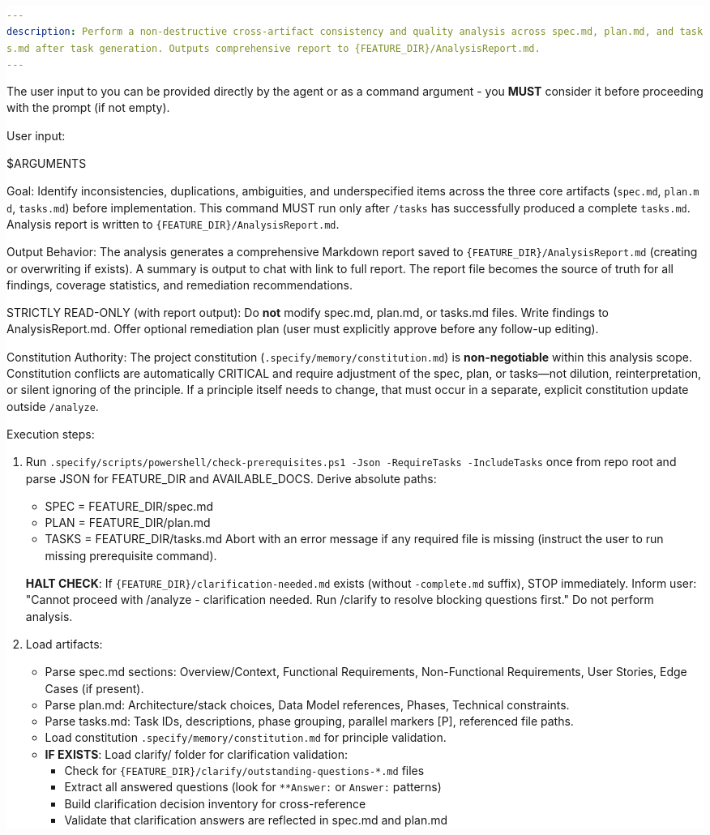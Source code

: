```yaml
---
description: Perform a non-destructive cross-artifact consistency and quality analysis across spec.md, plan.md, and tasks.md after task generation. Outputs comprehensive report to {FEATURE_DIR}/AnalysisReport.md.
---
```


The user input to you can be provided directly by the agent or as a command argument - you **MUST** consider it before proceeding with the prompt (if not empty).

User input:

$ARGUMENTS

Goal: Identify inconsistencies, duplications, ambiguities, and underspecified items across the three core artifacts (`spec.md`, `plan.md`, `tasks.md`) before implementation. This command MUST run only after `/tasks` has successfully produced a complete `tasks.md`. Analysis report is written to `{FEATURE_DIR}/AnalysisReport.md`.

Output Behavior: The analysis generates a comprehensive Markdown report saved to `{FEATURE_DIR}/AnalysisReport.md` (creating or overwriting if exists). A summary is output to chat with link to full report. The report file becomes the source of truth for all findings, coverage statistics, and remediation recommendations.

STRICTLY READ-ONLY (with report output): Do **not** modify spec.md, plan.md, or tasks.md files. Write findings to AnalysisReport.md. Offer optional remediation plan (user must explicitly approve before any follow-up editing).

Constitution Authority: The project constitution (`.specify/memory/constitution.md`) is **non-negotiable** within this analysis scope. Constitution conflicts are automatically CRITICAL and require adjustment of the spec, plan, or tasks—not dilution, reinterpretation, or silent ignoring of the principle. If a principle itself needs to change, that must occur in a separate, explicit constitution update outside `/analyze`.

Execution steps:

1. Run `.specify/scripts/powershell/check-prerequisites.ps1 -Json -RequireTasks -IncludeTasks` once from repo root and parse JSON for FEATURE_DIR and AVAILABLE_DOCS. Derive absolute paths:
   - SPEC = FEATURE_DIR/spec.md
   - PLAN = FEATURE_DIR/plan.md
   - TASKS = FEATURE_DIR/tasks.md
   Abort with an error message if any required file is missing (instruct the user to run missing prerequisite command).

   **HALT CHECK**: If `{FEATURE_DIR}/clarification-needed.md` exists (without `-complete.md` suffix), STOP immediately. Inform user: "Cannot proceed with /analyze - clarification needed. Run /clarify to resolve blocking questions first." Do not perform analysis.

2. Load artifacts:
   - Parse spec.md sections: Overview/Context, Functional Requirements, Non-Functional Requirements, User Stories, Edge Cases (if present).
   - Parse plan.md: Architecture/stack choices, Data Model references, Phases, Technical constraints.
   - Parse tasks.md: Task IDs, descriptions, phase grouping, parallel markers [P], referenced file paths.
   - Load constitution `.specify/memory/constitution.md` for principle validation.
   - **IF EXISTS**: Load clarify/ folder for clarification validation:
     - Check for `{FEATURE_DIR}/clarify/outstanding-questions-*.md` files
     - Extract all answered questions (look for `**Answer:` or `Answer:` patterns)
     - Build clarification decision inventory for cross-reference
     - Validate that clarification answers are reflected in spec.md and plan.md
